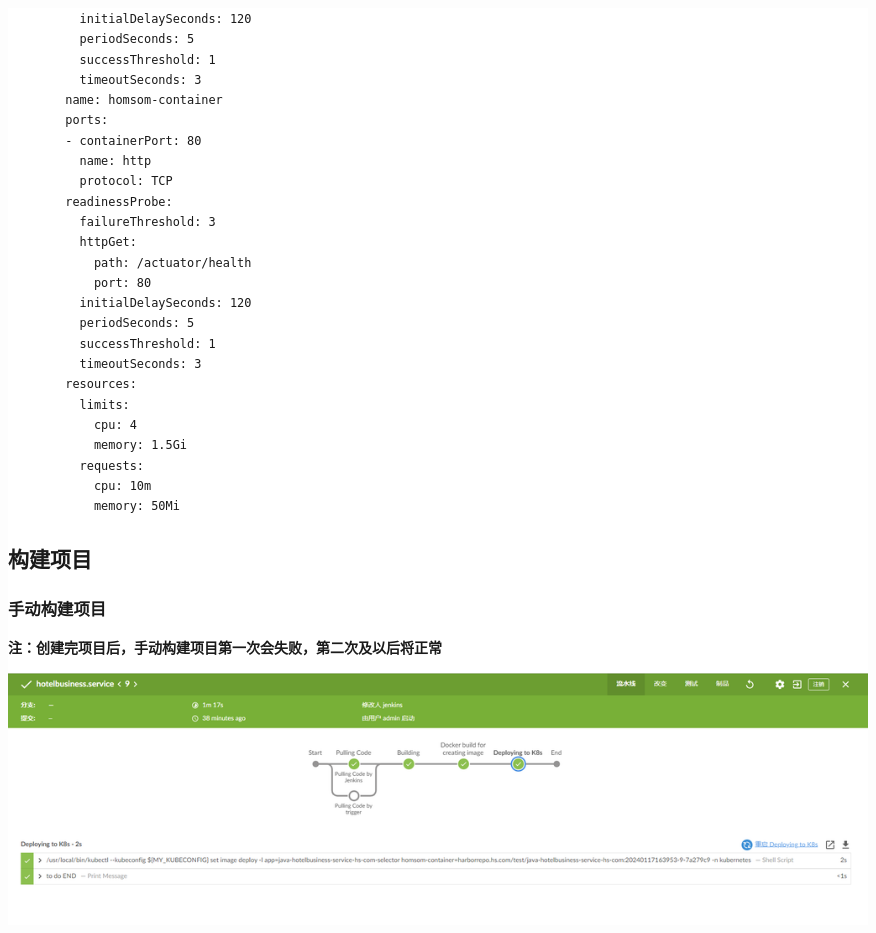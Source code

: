 ```bash
          initialDelaySeconds: 120
          periodSeconds: 5
          successThreshold: 1
          timeoutSeconds: 3
        name: homsom-container
        ports:
        - containerPort: 80
          name: http
          protocol: TCP
        readinessProbe:
          failureThreshold: 3
          httpGet:
            path: /actuator/health
            port: 80
          initialDelaySeconds: 120
          periodSeconds: 5
          successThreshold: 1
          timeoutSeconds: 3
        resources:
          limits:
            cpu: 4
            memory: 1.5Gi
          requests:
            cpu: 10m
            memory: 50Mi
```



## 构建项目



### 手动构建项目

**注：创建完项目后，手动构建项目第一次会失败，第二次及以后将正常**

![手动构建项目](./images/jenkins/pipeline-manual.png)

